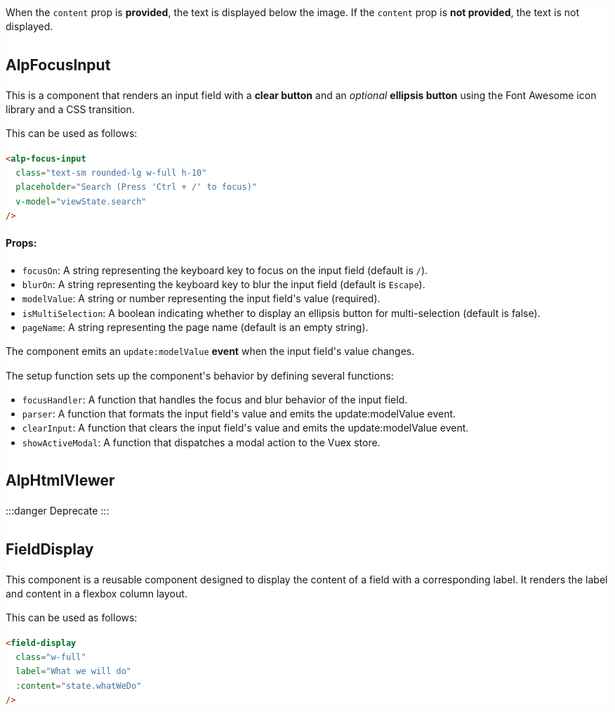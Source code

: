 When the `content` prop is **provided**, the text is displayed below the image. If the `content` prop is **not provided**, the text is not displayed.

## AlpFocusInput

This is a component that renders an input field with a **clear button** and an *optional* **ellipsis button** using the Font Awesome icon library and a CSS transition. 

This can be used as follows:

```html
<alp-focus-input
  class="text-sm rounded-lg w-full h-10"
  placeholder="Search (Press 'Ctrl + /' to focus)"
  v-model="viewState.search"
/>
```

#### Props:

- `focusOn`: A string representing the keyboard key to focus on the input field (default is `/`).
- `blurOn`: A string representing the keyboard key to blur the input field (default is `Escape`).
- `modelValue`: A string or number representing the input field's value (required).
- `isMultiSelection`: A boolean indicating whether to display an ellipsis button for multi-selection (default is false).
- `pageName`: A string representing the page name (default is an empty string).

The component emits an `update:modelValue` **event** when the input field's value changes.

The setup function sets up the component's behavior by defining several functions:

- `focusHandler`: A function that handles the focus and blur behavior of the input field.
- `parser`: A function that formats the input field's value and emits the update:modelValue event.
- `clearInput`: A function that clears the input field's value and emits the update:modelValue event.
- `showActiveModal`: A function that dispatches a modal action to the Vuex store.

## AlpHtmlVIewer

:::danger Deprecate
:::

## FieldDisplay

This component is a reusable component designed to display the content of a field with a corresponding label. It renders the label and content in a flexbox column layout.

This can be used as follows:

```html
<field-display
  class="w-full"
  label="What we will do"
  :content="state.whatWeDo"
/>
```
